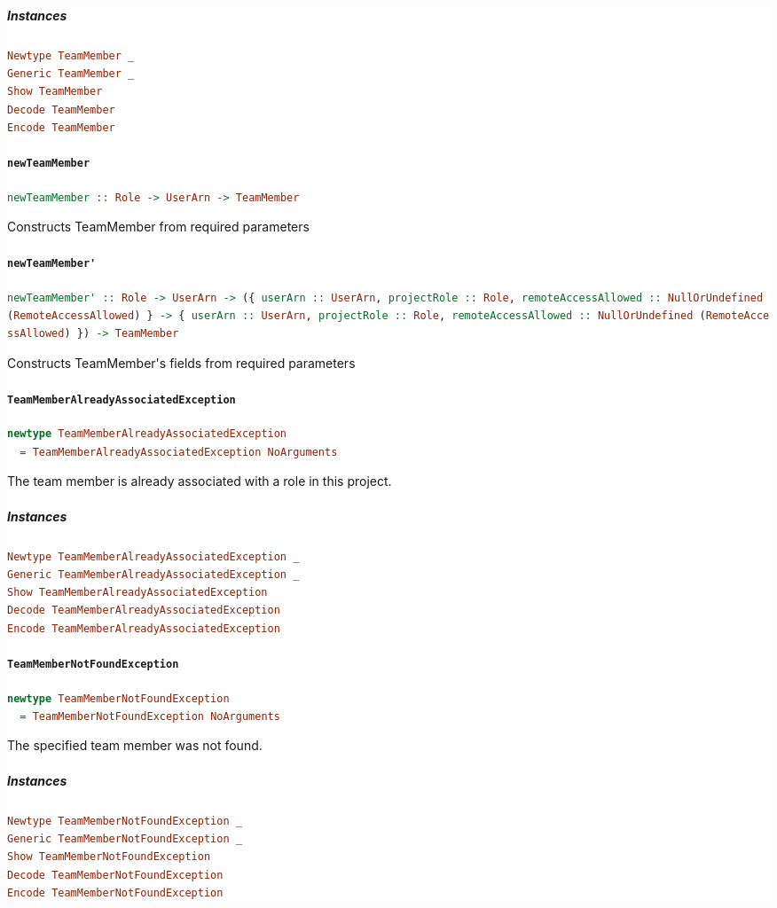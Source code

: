 ##### Instances
``` purescript
Newtype TeamMember _
Generic TeamMember _
Show TeamMember
Decode TeamMember
Encode TeamMember
```

#### `newTeamMember`

``` purescript
newTeamMember :: Role -> UserArn -> TeamMember
```

Constructs TeamMember from required parameters

#### `newTeamMember'`

``` purescript
newTeamMember' :: Role -> UserArn -> ({ userArn :: UserArn, projectRole :: Role, remoteAccessAllowed :: NullOrUndefined (RemoteAccessAllowed) } -> { userArn :: UserArn, projectRole :: Role, remoteAccessAllowed :: NullOrUndefined (RemoteAccessAllowed) }) -> TeamMember
```

Constructs TeamMember's fields from required parameters

#### `TeamMemberAlreadyAssociatedException`

``` purescript
newtype TeamMemberAlreadyAssociatedException
  = TeamMemberAlreadyAssociatedException NoArguments
```

<p>The team member is already associated with a role in this project.</p>

##### Instances
``` purescript
Newtype TeamMemberAlreadyAssociatedException _
Generic TeamMemberAlreadyAssociatedException _
Show TeamMemberAlreadyAssociatedException
Decode TeamMemberAlreadyAssociatedException
Encode TeamMemberAlreadyAssociatedException
```

#### `TeamMemberNotFoundException`

``` purescript
newtype TeamMemberNotFoundException
  = TeamMemberNotFoundException NoArguments
```

<p>The specified team member was not found.</p>

##### Instances
``` purescript
Newtype TeamMemberNotFoundException _
Generic TeamMemberNotFoundException _
Show TeamMemberNotFoundException
Decode TeamMemberNotFoundException
Encode TeamMemberNotFoundException
```
